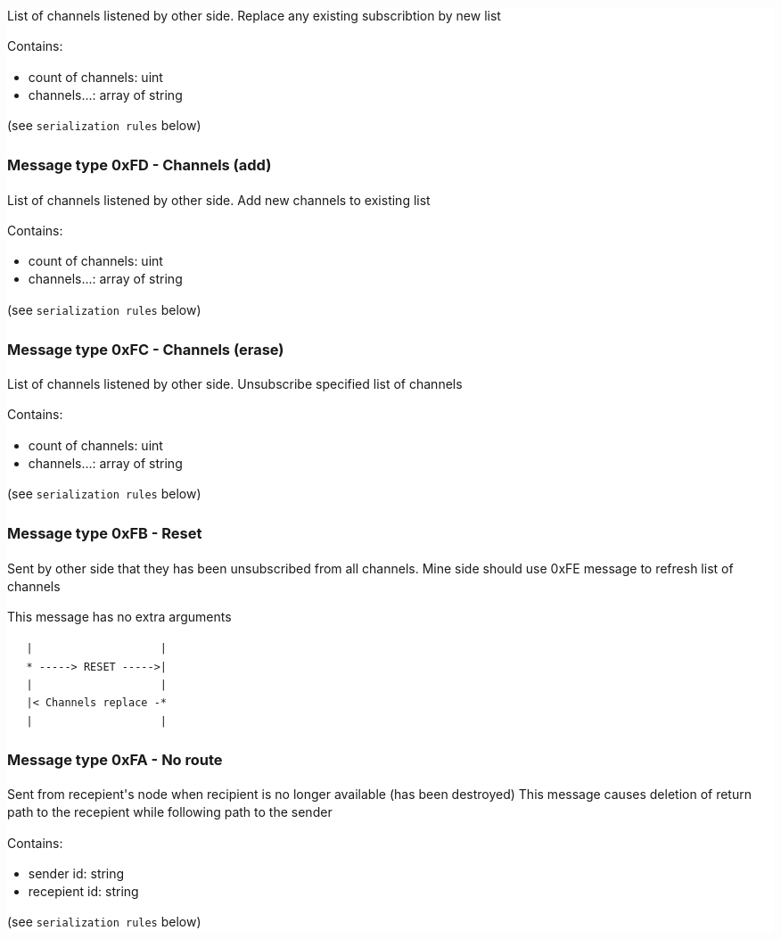 List of channels listened by other side. Replace any existing subscribtion by new list

Contains:
- count of channels: uint
- channels...: array of string

(see `serialization rules` below)


### Message type 0xFD - Channels (add)

List of channels listened by other side. Add new channels to existing list

Contains:
- count of channels: uint
- channels...: array of string

(see `serialization rules` below)


### Message type 0xFC - Channels (erase)

List of channels listened by other side. Unsubscribe specified list of channels

Contains:
- count of channels: uint
- channels...: array of string

(see `serialization rules` below)


### Message type 0xFB - Reset

Sent by other side that they has been unsubscribed from all channels. Mine side should
use 0xFE message to refresh list of channels

This message has no extra arguments

```
   |                    |
   * -----> RESET ----->|
   |                    |
   |< Channels replace -*
   |                    |
```

### Message type 0xFA - No route

Sent from recepient's node when recipient is no longer available (has been destroyed)
This message causes deletion of return path to the recepient while following
path to the sender

Contains:
- sender id: string
- recepient id: string

(see `serialization rules` below)

